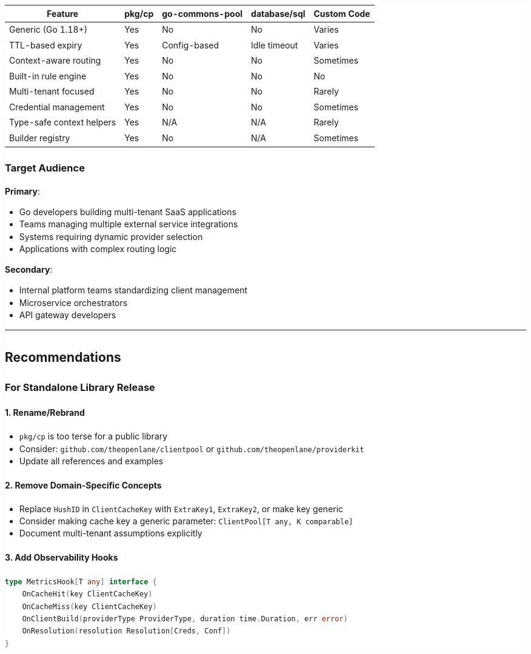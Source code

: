 | Feature | pkg/cp | go-commons-pool | database/sql | Custom Code |
|---------|--------|-----------------|--------------|-------------|
| Generic (Go 1.18+) | Yes | No | No | Varies |
| TTL-based expiry | Yes | Config-based | Idle timeout | Varies |
| Context-aware routing | Yes | No | No | Sometimes |
| Built-in rule engine | Yes | No | No | No |
| Multi-tenant focused | Yes | No | No | Rarely |
| Credential management | Yes | No | No | Sometimes |
| Type-safe context helpers | Yes | N/A | N/A | Rarely |
| Builder registry | Yes | No | N/A | Sometimes |

### Target Audience

**Primary**:
- Go developers building multi-tenant SaaS applications
- Teams managing multiple external service integrations
- Systems requiring dynamic provider selection
- Applications with complex routing logic

**Secondary**:
- Internal platform teams standardizing client management
- Microservice orchestrators
- API gateway developers

---

## Recommendations

### For Standalone Library Release

#### 1. Rename/Rebrand
- `pkg/cp` is too terse for a public library
- Consider: `github.com/theopenlane/clientpool` or `github.com/theopenlane/providerkit`
- Update all references and examples

#### 2. Remove Domain-Specific Concepts
- Replace `HushID` in `ClientCacheKey` with `ExtraKey1`, `ExtraKey2`, or make key generic
- Consider making cache key a generic parameter: `ClientPool[T any, K comparable]`
- Document multi-tenant assumptions explicitly

#### 3. Add Observability Hooks
```go
type MetricsHook[T any] interface {
    OnCacheHit(key ClientCacheKey)
    OnCacheMiss(key ClientCacheKey)
    OnClientBuild(providerType ProviderType, duration time.Duration, err error)
    OnResolution(resolution Resolution[Creds, Conf])
}
```

